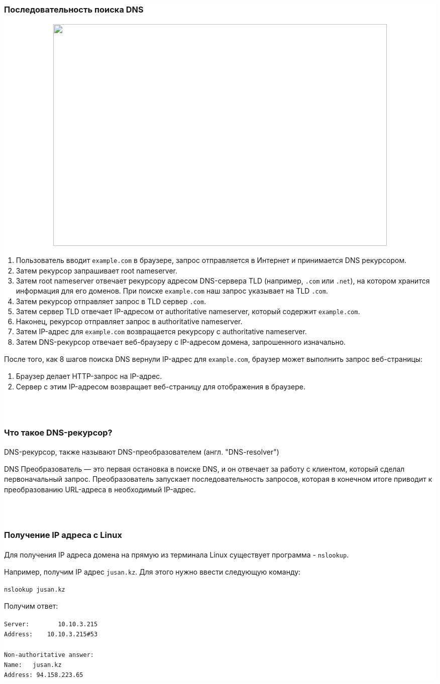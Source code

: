 <h3>Последовательность поиска DNS</h3>

<p style="text-align: center;"><img alt="" height="442" name="image.png" src="https://ucarecdn.com/0b810e0c-8bcb-470f-9359-fffd9b58bf42/" width="664"></p>

<ol>
	<li>Пользователь вводит <code>example.com</code> в браузере, запрос отправляется в Интернет и принимается DNS рекурсором.</li>
	<li>Затем рекурсор запрашивает root nameserver.</li>
	<li>Затем root nameserver отвечает рекурсору адресом DNS-сервера TLD (например, <code>.com</code> или <code>.net</code>), на котором хранится информация для его доменов. При поиске <code>example.com</code> наш запрос указывает на TLD <code>.com</code>.</li>
	<li>Затем рекурсор отправляет запрос в TLD сервер <code>.com</code>.</li>
	<li>Затем сервер TLD отвечает IP-адресом от authoritative nameserver, который содержит <code>example.com</code>.</li>
	<li>Наконец, рекурсор отправляет запрос в authoritative nameserver.</li>
	<li>Затем IP-адрес для <code>example.com</code> возвращается рекурсору с authoritative nameserver.</li>
	<li>Затем DNS-рекурсор отвечает веб-браузеру с IP-адресом домена, запрошенного изначально.</li>
</ol>

<p>После того, как 8 шагов поиска DNS вернули IP-адрес для <code>example.com</code>, браузер может выполнить запрос веб-страницы:</p>

<ol>
	<li>Браузер делает HTTP-запрос на IP-адрес.</li>
	<li>Сервер с этим IP-адресом возвращает веб-страницу для отображения в браузере.</li>
</ol>

<h3> </h3>

<h3>Что такое DNS-рекурсор?</h3>

<p>DNS-рекурсор, также называют DNS-преобразователем (англ. "DNS-resolver")</p>

<p>DNS Преобразователь — это первая остановка в поиске DNS, и он отвечает за работу с клиентом, который сделал первоначальный запрос. Преобразователь запускает последовательность запросов, которая в конечном итоге приводит к преобразованию URL-адреса в необходимый IP-адрес.</p>

<h3> </h3>

<h3>Получение IP адреса с Linux</h3>

<p>Для получения IP адреса домена на прямую из терминала Linux существует программа - <code>nslookup</code>.</p>

<p>Например, получим IP адрес <code>jusan.kz</code>. Для этого нужно ввести следующую команду:</p>

<pre><code class="language-bash">nslookup jusan.kz</code></pre>

<p>Получим ответ:</p>

<pre><code class="language-no-highlight">Server:		10.10.3.215
Address:	10.10.3.215#53

Non-authoritative answer:
Name:	jusan.kz
Address: 94.158.223.65
</code></pre>
